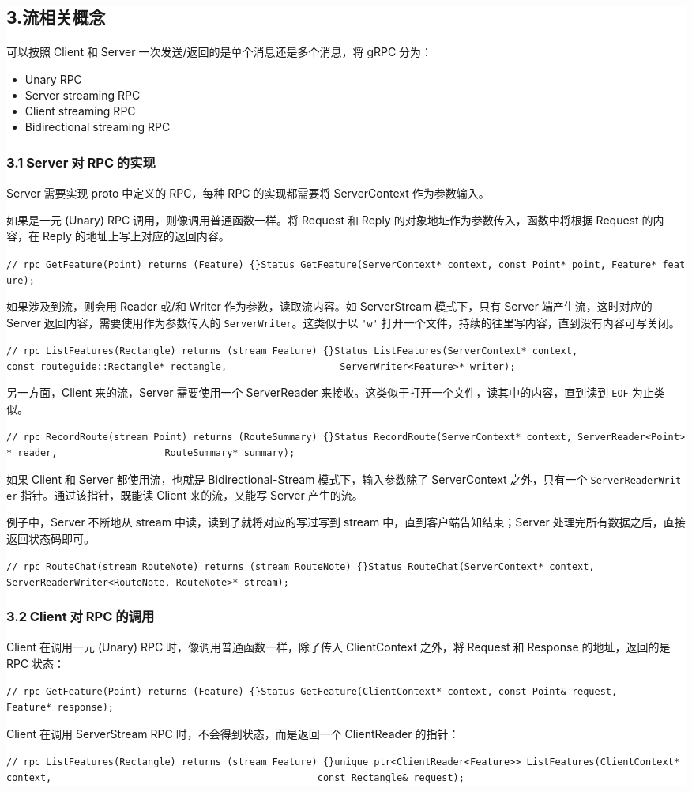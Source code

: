 ## **3.流相关概念**

可以按照 Client 和 Server 一次发送/返回的是单个消息还是多个消息，将 gRPC 分为：

- Unary RPC
- Server streaming RPC
- Client streaming RPC
- Bidirectional streaming RPC

### 3.1 Server 对 RPC 的实现

Server 需要实现 proto 中定义的 RPC，每种 RPC 的实现都需要将 ServerContext 作为参数输入。

如果是一元 (Unary) RPC 调用，则像调用普通函数一样。将 Request 和 Reply 的对象地址作为参数传入，函数中将根据 Request 的内容，在 Reply 的地址上写上对应的返回内容。

```
// rpc GetFeature(Point) returns (Feature) {}Status GetFeature(ServerContext* context, const Point* point, Feature* feature);
```

如果涉及到流，则会用 Reader 或/和 Writer 作为参数，读取流内容。如 ServerStream 模式下，只有 Server 端产生流，这时对应的 Server 返回内容，需要使用作为参数传入的 `ServerWriter`。这类似于以 `'w'` 打开一个文件，持续的往里写内容，直到没有内容可写关闭。

```
// rpc ListFeatures(Rectangle) returns (stream Feature) {}Status ListFeatures(ServerContext* context,                    const routeguide::Rectangle* rectangle,                    ServerWriter<Feature>* writer);
```

另一方面，Client 来的流，Server 需要使用一个 ServerReader 来接收。这类似于打开一个文件，读其中的内容，直到读到 `EOF` 为止类似。

```
// rpc RecordRoute(stream Point) returns (RouteSummary) {}Status RecordRoute(ServerContext* context, ServerReader<Point>* reader,                   RouteSummary* summary);
```

如果 Client 和 Server 都使用流，也就是 Bidirectional-Stream 模式下，输入参数除了 ServerContext 之外，只有一个 `ServerReaderWriter` 指针。通过该指针，既能读 Client 来的流，又能写 Server 产生的流。

例子中，Server 不断地从 stream 中读，读到了就将对应的写过写到 stream 中，直到客户端告知结束；Server 处理完所有数据之后，直接返回状态码即可。

```
// rpc RouteChat(stream RouteNote) returns (stream RouteNote) {}Status RouteChat(ServerContext* context,                 ServerReaderWriter<RouteNote, RouteNote>* stream);
```

### 3.2 Client 对 RPC 的调用

Client 在调用一元 (Unary) RPC 时，像调用普通函数一样，除了传入 ClientContext 之外，将 Request 和 Response 的地址，返回的是 RPC 状态：

```
// rpc GetFeature(Point) returns (Feature) {}Status GetFeature(ClientContext* context, const Point& request,                  Feature* response);
```

Client 在调用 ServerStream RPC 时，不会得到状态，而是返回一个 ClientReader 的指针：

```
// rpc ListFeatures(Rectangle) returns (stream Feature) {}unique_ptr<ClientReader<Feature>> ListFeatures(ClientContext* context,                                               const Rectangle& request);
```

